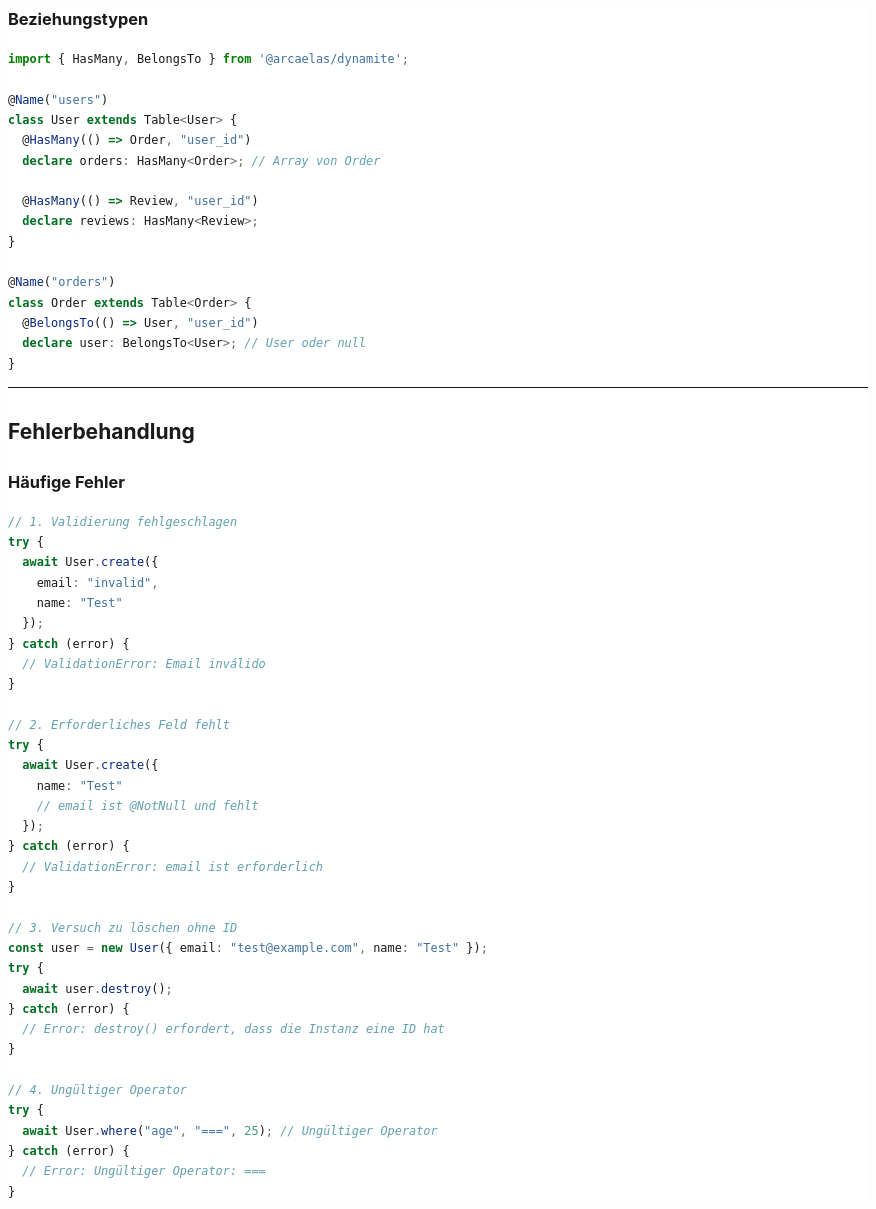 ### Beziehungstypen

```typescript
import { HasMany, BelongsTo } from '@arcaelas/dynamite';

@Name("users")
class User extends Table<User> {
  @HasMany(() => Order, "user_id")
  declare orders: HasMany<Order>; // Array von Order

  @HasMany(() => Review, "user_id")
  declare reviews: HasMany<Review>;
}

@Name("orders")
class Order extends Table<Order> {
  @BelongsTo(() => User, "user_id")
  declare user: BelongsTo<User>; // User oder null
}
```

---

## Fehlerbehandlung

### Häufige Fehler

```typescript
// 1. Validierung fehlgeschlagen
try {
  await User.create({
    email: "invalid",
    name: "Test"
  });
} catch (error) {
  // ValidationError: Email inválido
}

// 2. Erforderliches Feld fehlt
try {
  await User.create({
    name: "Test"
    // email ist @NotNull und fehlt
  });
} catch (error) {
  // ValidationError: email ist erforderlich
}

// 3. Versuch zu löschen ohne ID
const user = new User({ email: "test@example.com", name: "Test" });
try {
  await user.destroy();
} catch (error) {
  // Error: destroy() erfordert, dass die Instanz eine ID hat
}

// 4. Ungültiger Operator
try {
  await User.where("age", "===", 25); // Ungültiger Operator
} catch (error) {
  // Error: Ungültiger Operator: ===
}
```
